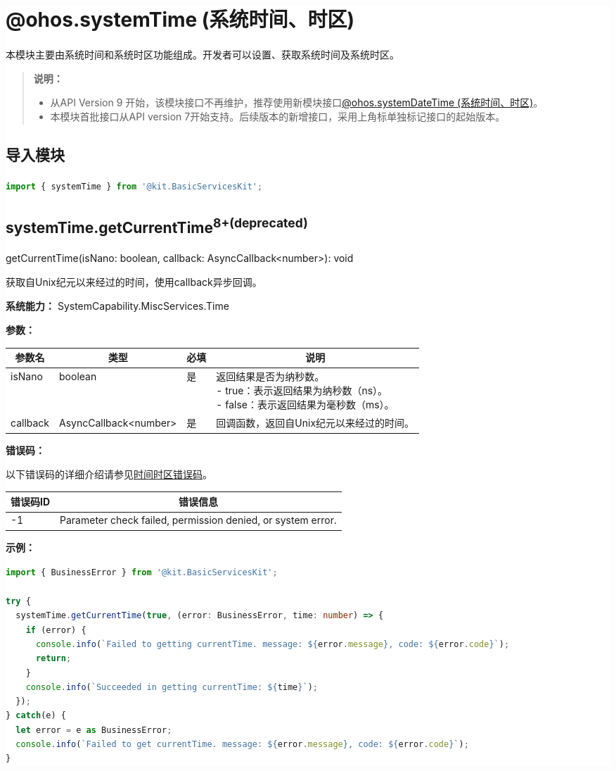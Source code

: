 # @ohos.systemTime (系统时间、时区)

本模块主要由系统时间和系统时区功能组成。开发者可以设置、获取系统时间及系统时区。

> **说明：**
>
> - 从API Version 9 开始，该模块接口不再维护，推荐使用新模块接口[@ohos.systemDateTime (系统时间、时区)](js-apis-date-time.md)。
> - 本模块首批接口从API version 7开始支持。后续版本的新增接口，采用上角标单独标记接口的起始版本。

## 导入模块

```ts
import { systemTime } from '@kit.BasicServicesKit';
```

## systemTime.getCurrentTime<sup>8+(deprecated)</sup>

getCurrentTime(isNano: boolean, callback: AsyncCallback&lt;number&gt;): void

获取自Unix纪元以来经过的时间，使用callback异步回调。

**系统能力：** SystemCapability.MiscServices.Time

**参数：**

| 参数名   | 类型       | 必填 | 说明                             |
| -------- | -------------- | ---- | ------------------ |
| isNano   | boolean                     | 是   | 返回结果是否为纳秒数。<br>- true：表示返回结果为纳秒数（ns）。 <br>- false：表示返回结果为毫秒数（ms）。 |
| callback | AsyncCallback&lt;number&gt; | 是   | 回调函数，返回自Unix纪元以来经过的时间。         |

**错误码：**

以下错误码的详细介绍请参见[时间时区错误码](./errorcode-time.md)。

| 错误码ID | 错误信息                                    |
| -------- | ------------------------------------------- |
| -1       | Parameter check failed, permission denied, or system error. |

**示例：**

```ts
import { BusinessError } from '@kit.BasicServicesKit';

try {
  systemTime.getCurrentTime(true, (error: BusinessError, time: number) => {
    if (error) {
      console.info(`Failed to getting currentTime. message: ${error.message}, code: ${error.code}`);
      return;
    }
    console.info(`Succeeded in getting currentTime: ${time}`);
  });
} catch(e) {
  let error = e as BusinessError;
  console.info(`Failed to get currentTime. message: ${error.message}, code: ${error.code}`);
}
```
